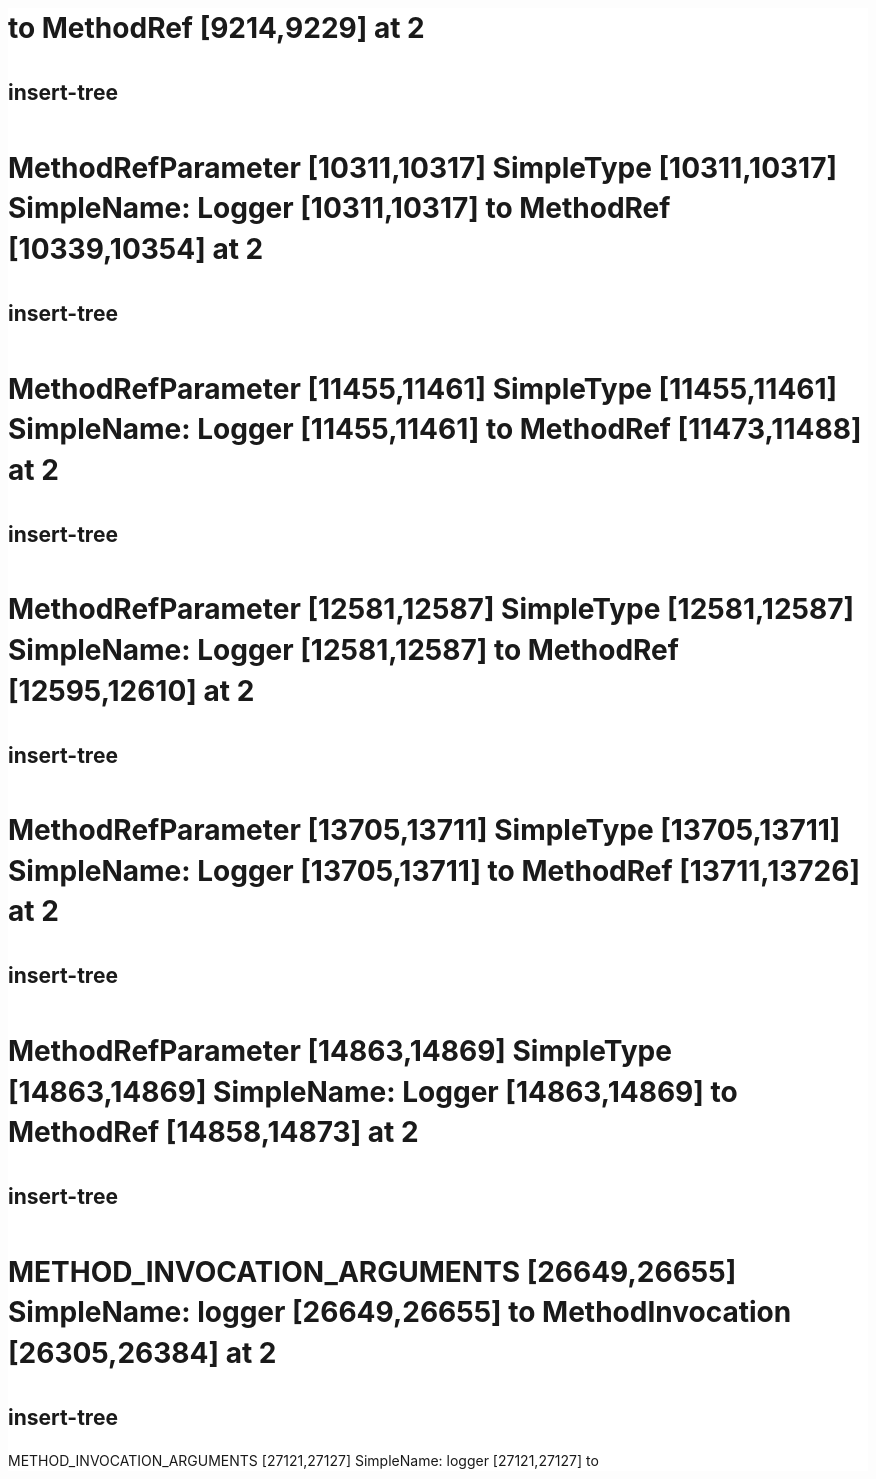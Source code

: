 to
MethodRef [9214,9229]
at 2
===
insert-tree
---
MethodRefParameter [10311,10317]
    SimpleType [10311,10317]
        SimpleName: Logger [10311,10317]
to
MethodRef [10339,10354]
at 2
===
insert-tree
---
MethodRefParameter [11455,11461]
    SimpleType [11455,11461]
        SimpleName: Logger [11455,11461]
to
MethodRef [11473,11488]
at 2
===
insert-tree
---
MethodRefParameter [12581,12587]
    SimpleType [12581,12587]
        SimpleName: Logger [12581,12587]
to
MethodRef [12595,12610]
at 2
===
insert-tree
---
MethodRefParameter [13705,13711]
    SimpleType [13705,13711]
        SimpleName: Logger [13705,13711]
to
MethodRef [13711,13726]
at 2
===
insert-tree
---
MethodRefParameter [14863,14869]
    SimpleType [14863,14869]
        SimpleName: Logger [14863,14869]
to
MethodRef [14858,14873]
at 2
===
insert-tree
---
METHOD_INVOCATION_ARGUMENTS [26649,26655]
    SimpleName: logger [26649,26655]
to
MethodInvocation [26305,26384]
at 2
===
insert-tree
---
METHOD_INVOCATION_ARGUMENTS [27121,27127]
    SimpleName: logger [27121,27127]
to
